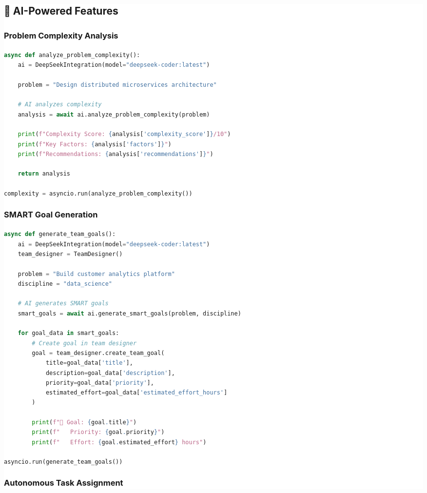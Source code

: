 ## 🧠 AI-Powered Features

### Problem Complexity Analysis

```python
async def analyze_problem_complexity():
    ai = DeepSeekIntegration(model="deepseek-coder:latest")
    
    problem = "Design distributed microservices architecture"
    
    # AI analyzes complexity
    analysis = await ai.analyze_problem_complexity(problem)
    
    print(f"Complexity Score: {analysis['complexity_score']}/10")
    print(f"Key Factors: {analysis['factors']}")
    print(f"Recommendations: {analysis['recommendations']}")
    
    return analysis

complexity = asyncio.run(analyze_problem_complexity())
```

### SMART Goal Generation

```python
async def generate_team_goals():
    ai = DeepSeekIntegration(model="deepseek-coder:latest")
    team_designer = TeamDesigner()
    
    problem = "Build customer analytics platform"
    discipline = "data_science"
    
    # AI generates SMART goals
    smart_goals = await ai.generate_smart_goals(problem, discipline)
    
    for goal_data in smart_goals:
        # Create goal in team designer
        goal = team_designer.create_team_goal(
            title=goal_data['title'],
            description=goal_data['description'],
            priority=goal_data['priority'],
            estimated_effort=goal_data['estimated_effort_hours']
        )
        
        print(f"🎯 Goal: {goal.title}")
        print(f"   Priority: {goal.priority}")
        print(f"   Effort: {goal.estimated_effort} hours")

asyncio.run(generate_team_goals())
```

### Autonomous Task Assignment
